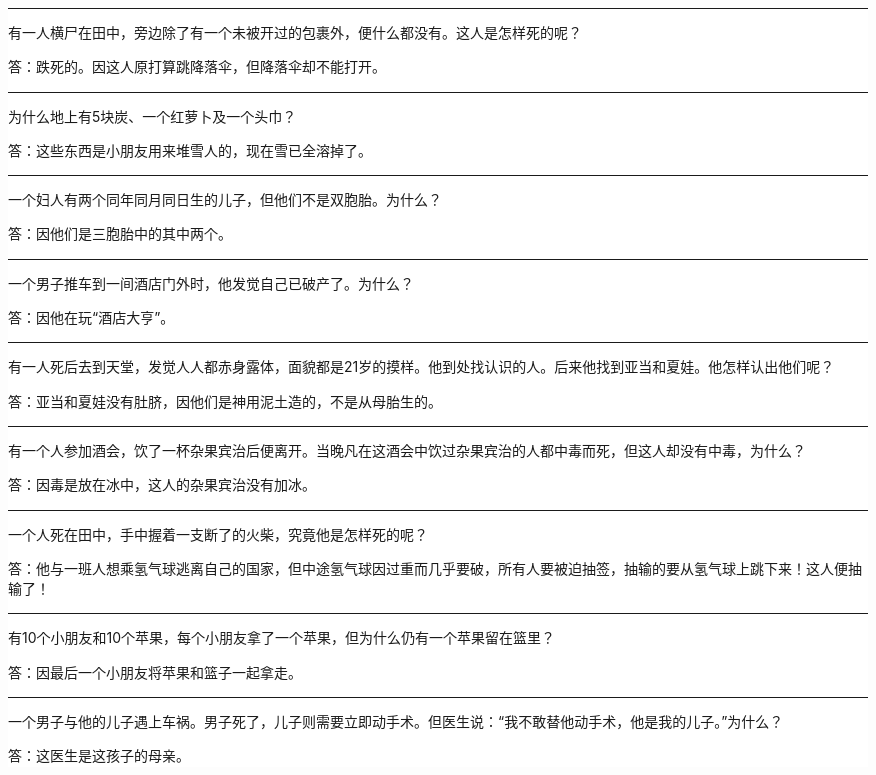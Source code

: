 ----------------------------------

有一人横尸在田中，旁边除了有一个未被开过的包裹外，便什么都没有。这人是怎样死的呢？

答：跌死的。因这人原打算跳降落伞，但降落伞却不能打开。

----------------------------------

为什么地上有5块炭、一个红萝卜及一个头巾？

答：这些东西是小朋友用来堆雪人的，现在雪已全溶掉了。

----------------------------------


 一个妇人有两个同年同月同日生的儿子，但他们不是双胞胎。为什么？

答：因他们是三胞胎中的其中两个。

----------------------------------


一个男子推车到一间酒店门外时，他发觉自己已破产了。为什么？

答：因他在玩“酒店大亨”。

----------------------------------


有一人死后去到天堂，发觉人人都赤身露体，面貌都是21岁的摸样。他到处找认识的人。后来他找到亚当和夏娃。他怎样认出他们呢？

答：亚当和夏娃没有肚脐，因他们是神用泥土造的，不是从母胎生的。

----------------------------------


有一个人参加酒会，饮了一杯杂果宾治后便离开。当晚凡在这酒会中饮过杂果宾治的人都中毒而死，但这人却没有中毒，为什么？

答：因毒是放在冰中，这人的杂果宾治没有加冰。

----------------------------------


一个人死在田中，手中握着一支断了的火柴，究竟他是怎样死的呢？

答：他与一班人想乘氢气球逃离自己的国家，但中途氢气球因过重而几乎要破，所有人要被迫抽签，抽输的要从氢气球上跳下来！这人便抽输了！

----------------------------------


有10个小朋友和10个苹果，每个小朋友拿了一个苹果，但为什么仍有一个苹果留在篮里？

答：因最后一个小朋友将苹果和篮子一起拿走。

----------------------------------


一个男子与他的儿子遇上车祸。男子死了，儿子则需要立即动手术。但医生说：“我不敢替他动手术，他是我的儿子。”为什么？

答：这医生是这孩子的母亲。
